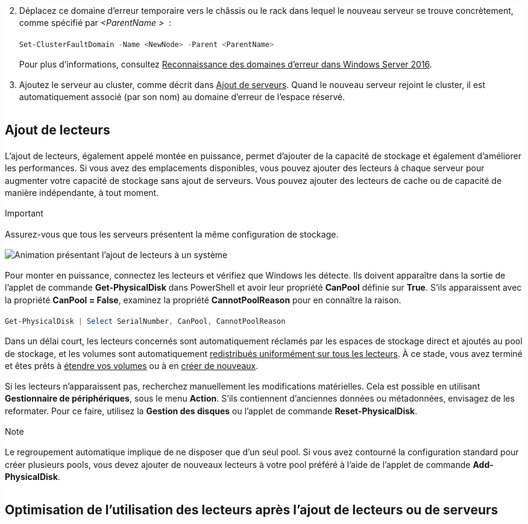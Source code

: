 2. Déplacez ce domaine d’erreur temporaire vers le châssis ou le rack dans lequel le nouveau serveur se trouve concrètement, comme spécifié par *\<ParentName &gt;*  :

   ```PowerShell
   Set-ClusterFaultDomain -Name <NewNode> -Parent <ParentName> 
   ```

   Pour plus d’informations, consultez [Reconnaissance des domaines d’erreur dans Windows Server 2016](../../failover-clustering/fault-domains.md).

3. Ajoutez le serveur au cluster, comme décrit dans [Ajout de serveurs](#adding-servers). Quand le nouveau serveur rejoint le cluster, il est automatiquement associé (par son nom) au domaine d’erreur de l’espace réservé.

## <a name="adding-drives"></a>Ajout de lecteurs

L’ajout de lecteurs, également appelé montée en puissance, permet d’ajouter de la capacité de stockage et également d’améliorer les performances. Si vous avez des emplacements disponibles, vous pouvez ajouter des lecteurs à chaque serveur pour augmenter votre capacité de stockage sans ajout de serveurs. Vous pouvez ajouter des lecteurs de cache ou de capacité de manière indépendante, à tout moment.

   >[!IMPORTANT]
   > Assurez-vous que tous les serveurs présentent la même configuration de stockage.

![Animation présentant l’ajout de lecteurs à un système](media/add-nodes/Scale-Up.gif)

Pour monter en puissance, connectez les lecteurs et vérifiez que Windows les détecte. Ils doivent apparaître dans la sortie de l’applet de commande **Get-PhysicalDisk** dans PowerShell et avoir leur propriété **CanPool** définie sur **True**. S’ils apparaissent avec la propriété **CanPool = False**, examinez la propriété **CannotPoolReason** pour en connaître la raison.

```PowerShell
Get-PhysicalDisk | Select SerialNumber, CanPool, CannotPoolReason
```

Dans un délai court, les lecteurs concernés sont automatiquement réclamés par les espaces de stockage direct et ajoutés au pool de stockage, et les volumes sont automatiquement [redistribués uniformément sur tous les lecteurs](https://blogs.technet.microsoft.com/filecab/2016/11/21/deep-dive-pool-in-spaces-direct/). À ce stade, vous avez terminé et êtes prêts à [étendre vos volumes](resize-volumes.md) ou à en [créer de nouveaux](create-volumes.md).

Si les lecteurs n’apparaissent pas, recherchez manuellement les modifications matérielles. Cela est possible en utilisant **Gestionnaire de périphériques**, sous le menu **Action**. S’ils contiennent d’anciennes données ou métadonnées, envisagez de les reformater. Pour ce faire, utilisez la **Gestion des disques** ou l’applet de commande **Reset-PhysicalDisk**.

   >[!NOTE]
   > Le regroupement automatique implique de ne disposer que d’un seul pool. Si vous avez contourné la configuration standard pour créer plusieurs pools, vous devez ajouter de nouveaux lecteurs à votre pool préféré à l’aide de l’applet de commande **Add-PhysicalDisk**.

## <a name="optimizing-drive-usage-after-adding-drives-or-servers"></a>Optimisation de l’utilisation des lecteurs après l’ajout de lecteurs ou de serveurs
